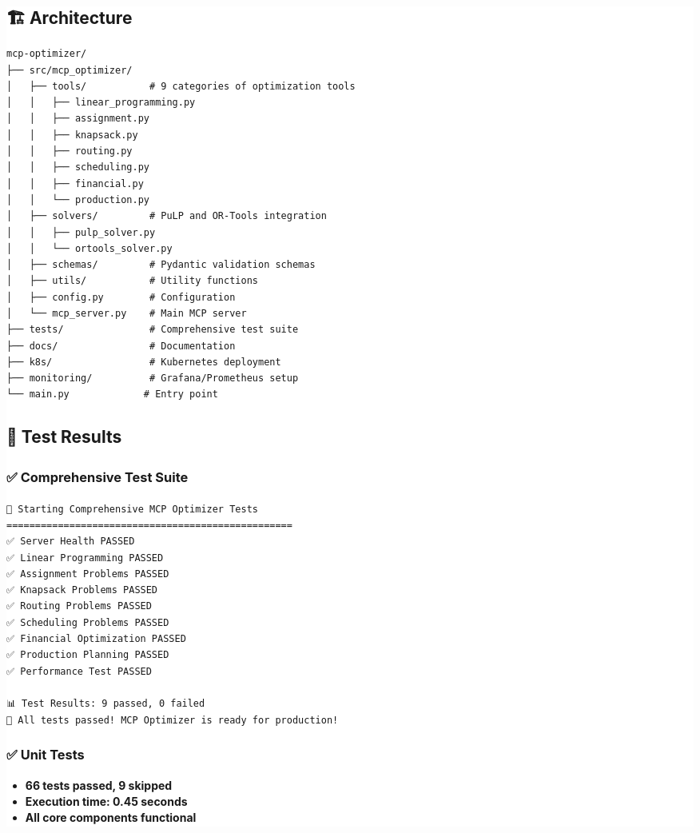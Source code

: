 ## 🏗️ Architecture

```
mcp-optimizer/
├── src/mcp_optimizer/
│   ├── tools/           # 9 categories of optimization tools
│   │   ├── linear_programming.py
│   │   ├── assignment.py
│   │   ├── knapsack.py
│   │   ├── routing.py
│   │   ├── scheduling.py
│   │   ├── financial.py
│   │   └── production.py
│   ├── solvers/         # PuLP and OR-Tools integration
│   │   ├── pulp_solver.py
│   │   └── ortools_solver.py
│   ├── schemas/         # Pydantic validation schemas
│   ├── utils/           # Utility functions
│   ├── config.py        # Configuration
│   └── mcp_server.py    # Main MCP server
├── tests/               # Comprehensive test suite
├── docs/                # Documentation
├── k8s/                 # Kubernetes deployment
├── monitoring/          # Grafana/Prometheus setup
└── main.py             # Entry point
```

## 🧪 Test Results

### ✅ Comprehensive Test Suite
```
🧪 Starting Comprehensive MCP Optimizer Tests
==================================================
✅ Server Health PASSED
✅ Linear Programming PASSED
✅ Assignment Problems PASSED  
✅ Knapsack Problems PASSED
✅ Routing Problems PASSED
✅ Scheduling Problems PASSED
✅ Financial Optimization PASSED
✅ Production Planning PASSED
✅ Performance Test PASSED

📊 Test Results: 9 passed, 0 failed
🎉 All tests passed! MCP Optimizer is ready for production!
```

### ✅ Unit Tests
- **66 tests passed, 9 skipped**
- **Execution time: 0.45 seconds**
- **All core components functional**
